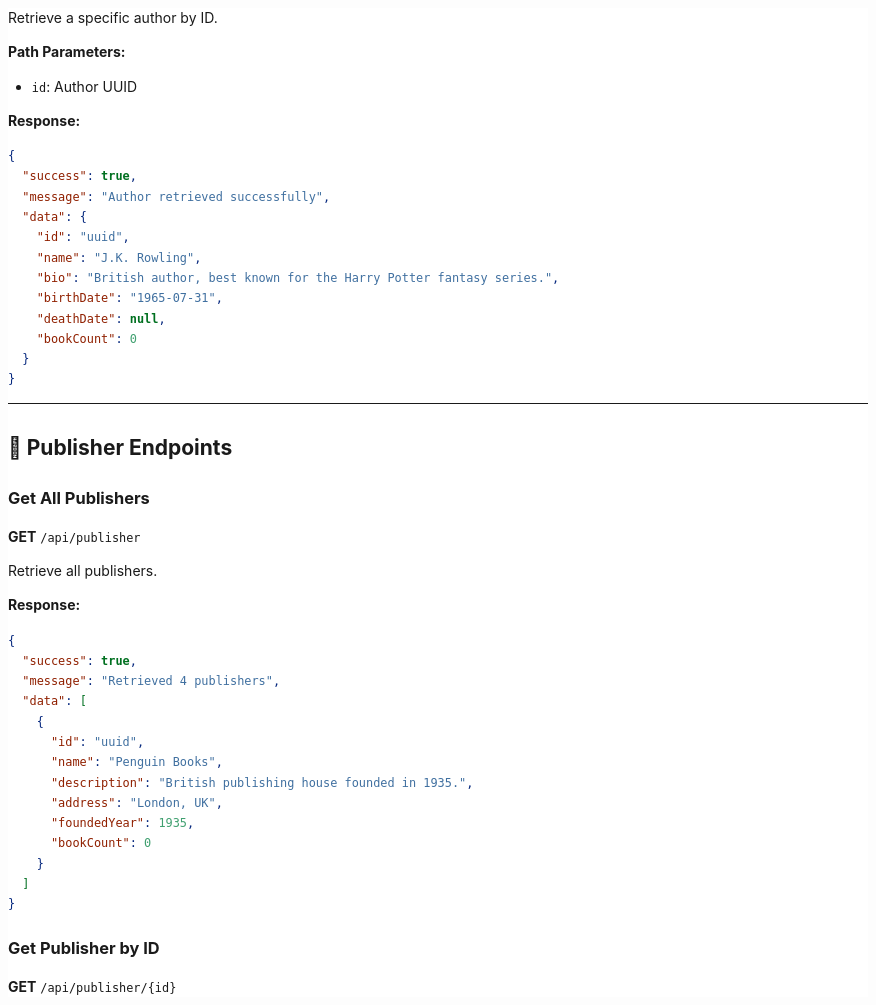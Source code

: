 Retrieve a specific author by ID.

**Path Parameters:**

- `id`: Author UUID

**Response:**

```json
{
  "success": true,
  "message": "Author retrieved successfully",
  "data": {
    "id": "uuid",
    "name": "J.K. Rowling",
    "bio": "British author, best known for the Harry Potter fantasy series.",
    "birthDate": "1965-07-31",
    "deathDate": null,
    "bookCount": 0
  }
}
```

---

## 🏢 Publisher Endpoints

### Get All Publishers

**GET** `/api/publisher`

Retrieve all publishers.

**Response:**

```json
{
  "success": true,
  "message": "Retrieved 4 publishers",
  "data": [
    {
      "id": "uuid",
      "name": "Penguin Books",
      "description": "British publishing house founded in 1935.",
      "address": "London, UK",
      "foundedYear": 1935,
      "bookCount": 0
    }
  ]
}
```

### Get Publisher by ID

**GET** `/api/publisher/{id}`
